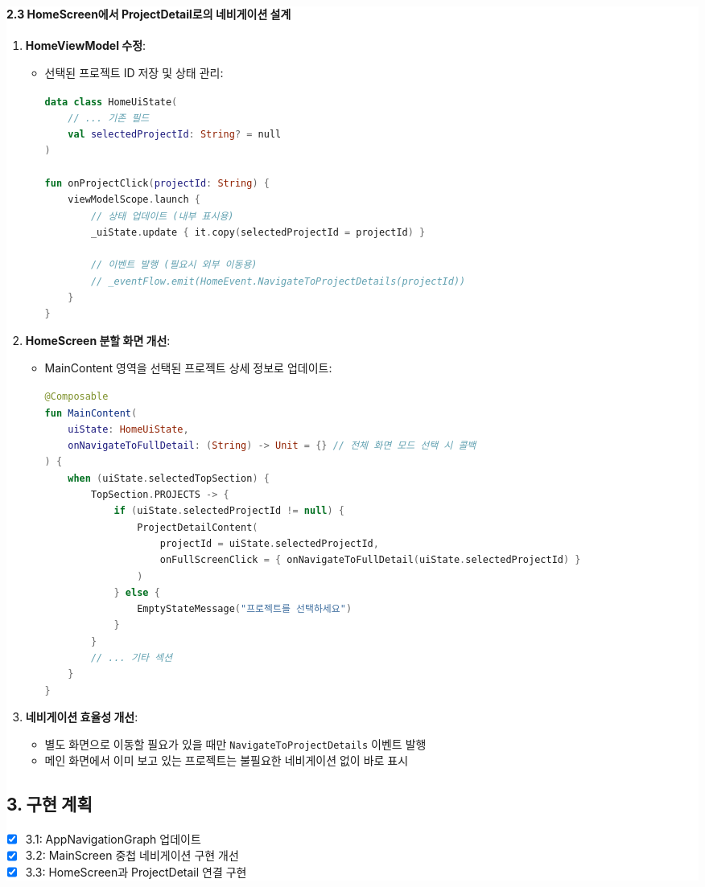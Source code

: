 #### 2.3 HomeScreen에서 ProjectDetail로의 네비게이션 설계

1. **HomeViewModel 수정**:
   - 선택된 프로젝트 ID 저장 및 상태 관리:
     ```kotlin
     data class HomeUiState(
         // ... 기존 필드
         val selectedProjectId: String? = null
     )
     
     fun onProjectClick(projectId: String) {
         viewModelScope.launch {
             // 상태 업데이트 (내부 표시용)
             _uiState.update { it.copy(selectedProjectId = projectId) }
             
             // 이벤트 발행 (필요시 외부 이동용)
             // _eventFlow.emit(HomeEvent.NavigateToProjectDetails(projectId))
         }
     }
     ```

2. **HomeScreen 분할 화면 개선**:
   - MainContent 영역을 선택된 프로젝트 상세 정보로 업데이트:
     ```kotlin
     @Composable
     fun MainContent(
         uiState: HomeUiState,
         onNavigateToFullDetail: (String) -> Unit = {} // 전체 화면 모드 선택 시 콜백
     ) {
         when (uiState.selectedTopSection) {
             TopSection.PROJECTS -> {
                 if (uiState.selectedProjectId != null) {
                     ProjectDetailContent(
                         projectId = uiState.selectedProjectId,
                         onFullScreenClick = { onNavigateToFullDetail(uiState.selectedProjectId) }
                     )
                 } else {
                     EmptyStateMessage("프로젝트를 선택하세요")
                 }
             }
             // ... 기타 섹션
         }
     }
     ```

3. **네비게이션 효율성 개선**:
   - 별도 화면으로 이동할 필요가 있을 때만 `NavigateToProjectDetails` 이벤트 발행
   - 메인 화면에서 이미 보고 있는 프로젝트는 불필요한 네비게이션 없이 바로 표시

## 3. 구현 계획

- [x] 3.1: AppNavigationGraph 업데이트
- [x] 3.2: MainScreen 중첩 네비게이션 구현 개선
- [x] 3.3: HomeScreen과 ProjectDetail 연결 구현
